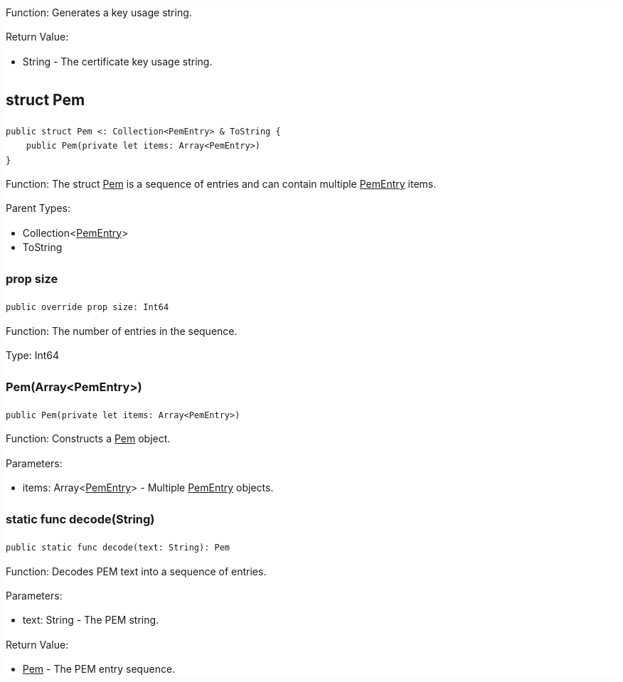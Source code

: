 Function: Generates a key usage string.

Return Value:

- String - The certificate key usage string.

## struct Pem

```cangjie
public struct Pem <: Collection<PemEntry> & ToString {
    public Pem(private let items: Array<PemEntry>)
}
```

Function: The struct [Pem](x509_package_structs.md#struct-pem) is a sequence of entries and can contain multiple [PemEntry](x509_package_structs.md#struct-pementry) items.

Parent Types:

- Collection\<[PemEntry](#struct-pementry)>
- ToString

### prop size

```cangjie
public override prop size: Int64
```

Function: The number of entries in the sequence.

Type: Int64

### Pem(Array\<PemEntry>)

```cangjie
public Pem(private let items: Array<PemEntry>)
```

Function: Constructs a [Pem](x509_package_structs.md#struct-pem) object.

Parameters:

- items: Array\<[PemEntry](x509_package_structs.md#struct-pementry)> - Multiple [PemEntry](x509_package_structs.md#struct-pementry) objects.

### static func decode(String)

```cangjie
public static func decode(text: String): Pem
```

Function: Decodes PEM text into a sequence of entries.

Parameters:

- text: String - The PEM string.

Return Value:

- [Pem](x509_package_structs.md#struct-pem) - The PEM entry sequence.
